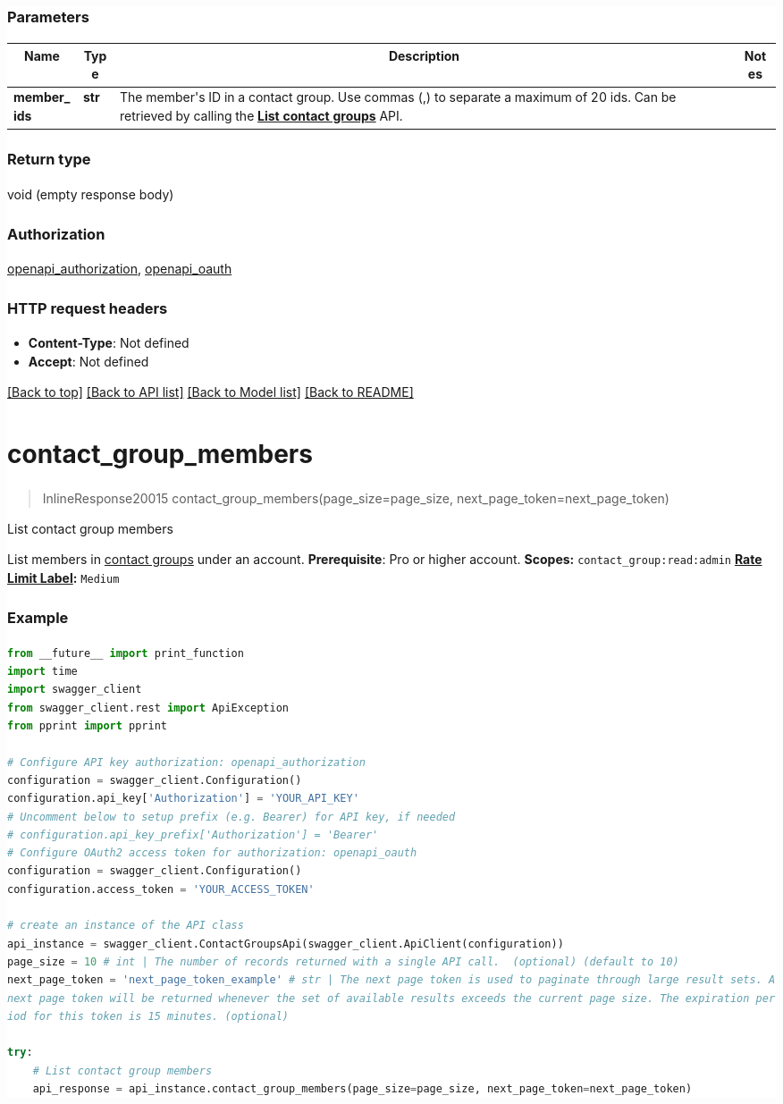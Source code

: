 ### Parameters

Name | Type | Description  | Notes
------------- | ------------- | ------------- | -------------
 **member_ids** | **str**| The member&#x27;s ID in a contact group. Use commas (,) to separate a maximum of 20 ids.      Can be retrieved by calling the [**List contact groups**](/docs/api-reference/zoom-api/methods#operation/contactGroupMembers) API. | 

### Return type

void (empty response body)

### Authorization

[openapi_authorization](../README.md#openapi_authorization), [openapi_oauth](../README.md#openapi_oauth)

### HTTP request headers

 - **Content-Type**: Not defined
 - **Accept**: Not defined

[[Back to top]](#) [[Back to API list]](../README.md#documentation-for-api-endpoints) [[Back to Model list]](../README.md#documentation-for-models) [[Back to README]](../README.md)

# **contact_group_members**
> InlineResponse20015 contact_group_members(page_size=page_size, next_page_token=next_page_token)

List contact group members

List members in [contact groups](https://support.zoom.us/hc/en-us/articles/204519819-Group-Management-) under an account.  **Prerequisite**: Pro or higher account.       **Scopes:** `contact_group:read:admin`  **[Rate Limit Label](https://marketplace.zoom.us/docs/api-reference/rate-limits#rate-limits):** `Medium`

### Example
```python
from __future__ import print_function
import time
import swagger_client
from swagger_client.rest import ApiException
from pprint import pprint

# Configure API key authorization: openapi_authorization
configuration = swagger_client.Configuration()
configuration.api_key['Authorization'] = 'YOUR_API_KEY'
# Uncomment below to setup prefix (e.g. Bearer) for API key, if needed
# configuration.api_key_prefix['Authorization'] = 'Bearer'
# Configure OAuth2 access token for authorization: openapi_oauth
configuration = swagger_client.Configuration()
configuration.access_token = 'YOUR_ACCESS_TOKEN'

# create an instance of the API class
api_instance = swagger_client.ContactGroupsApi(swagger_client.ApiClient(configuration))
page_size = 10 # int | The number of records returned with a single API call.  (optional) (default to 10)
next_page_token = 'next_page_token_example' # str | The next page token is used to paginate through large result sets. A next page token will be returned whenever the set of available results exceeds the current page size. The expiration period for this token is 15 minutes. (optional)

try:
    # List contact group members
    api_response = api_instance.contact_group_members(page_size=page_size, next_page_token=next_page_token)
```